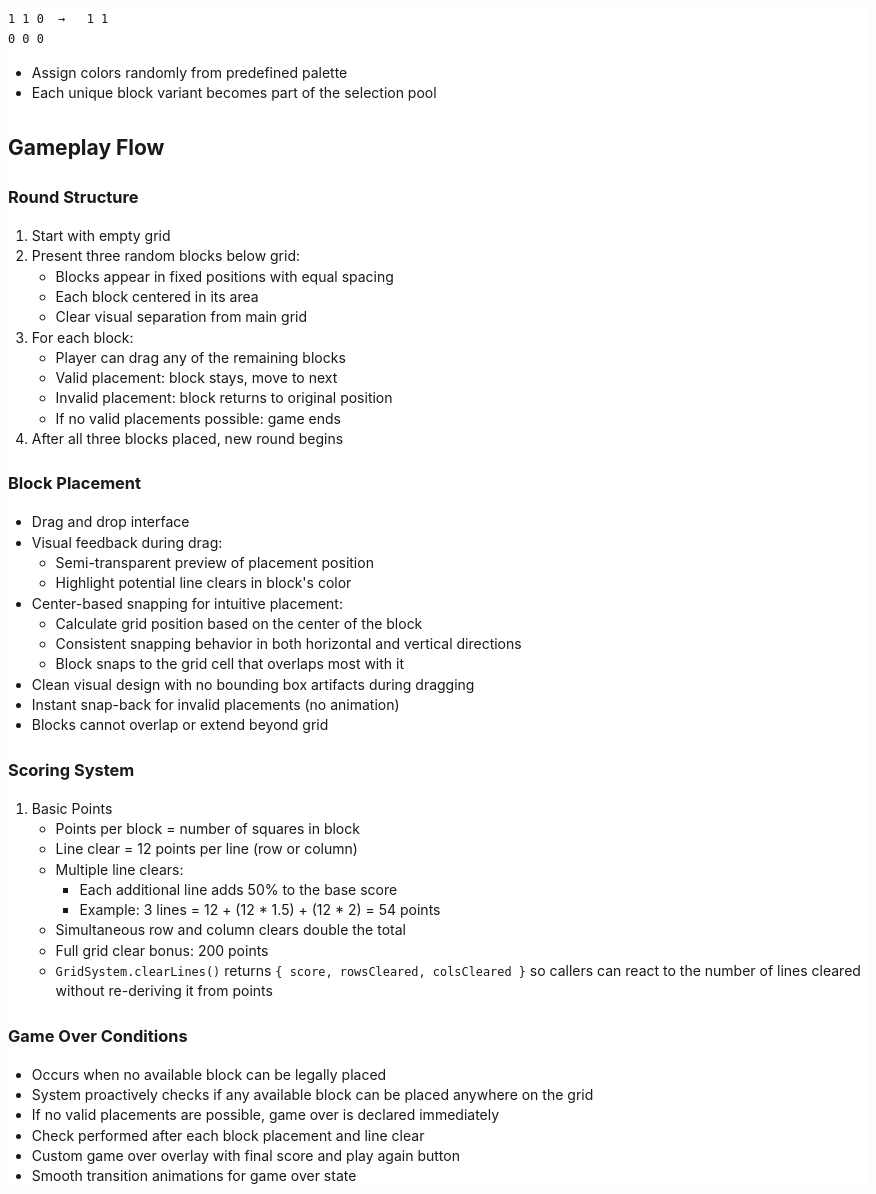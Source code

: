   ```
  1 1 0  →   1 1
  0 0 0
  ```
- Assign colors randomly from predefined palette
- Each unique block variant becomes part of the selection pool

## Gameplay Flow

### Round Structure
1. Start with empty grid
2. Present three random blocks below grid:
   - Blocks appear in fixed positions with equal spacing
   - Each block centered in its area
   - Clear visual separation from main grid
3. For each block:
   - Player can drag any of the remaining blocks
   - Valid placement: block stays, move to next
   - Invalid placement: block returns to original position
   - If no valid placements possible: game ends
4. After all three blocks placed, new round begins

### Block Placement
- Drag and drop interface
- Visual feedback during drag:
  - Semi-transparent preview of placement position
  - Highlight potential line clears in block's color
- Center-based snapping for intuitive placement:
  - Calculate grid position based on the center of the block
  - Consistent snapping behavior in both horizontal and vertical directions
  - Block snaps to the grid cell that overlaps most with it
- Clean visual design with no bounding box artifacts during dragging
- Instant snap-back for invalid placements (no animation)
- Blocks cannot overlap or extend beyond grid

### Scoring System
1. Basic Points
   - Points per block = number of squares in block
   - Line clear = 12 points per line (row or column)
   - Multiple line clears:
     - Each additional line adds 50% to the base score
     - Example: 3 lines = 12 + (12 * 1.5) + (12 * 2) = 54 points
   - Simultaneous row and column clears double the total
   - Full grid clear bonus: 200 points
   - `GridSystem.clearLines()` returns `{ score, rowsCleared, colsCleared }` so callers can react to the number of lines cleared without re-deriving it from points

### Game Over Conditions
- Occurs when no available block can be legally placed
- System proactively checks if any available block can be placed anywhere on the grid
- If no valid placements are possible, game over is declared immediately
- Check performed after each block placement and line clear
- Custom game over overlay with final score and play again button
- Smooth transition animations for game over state
